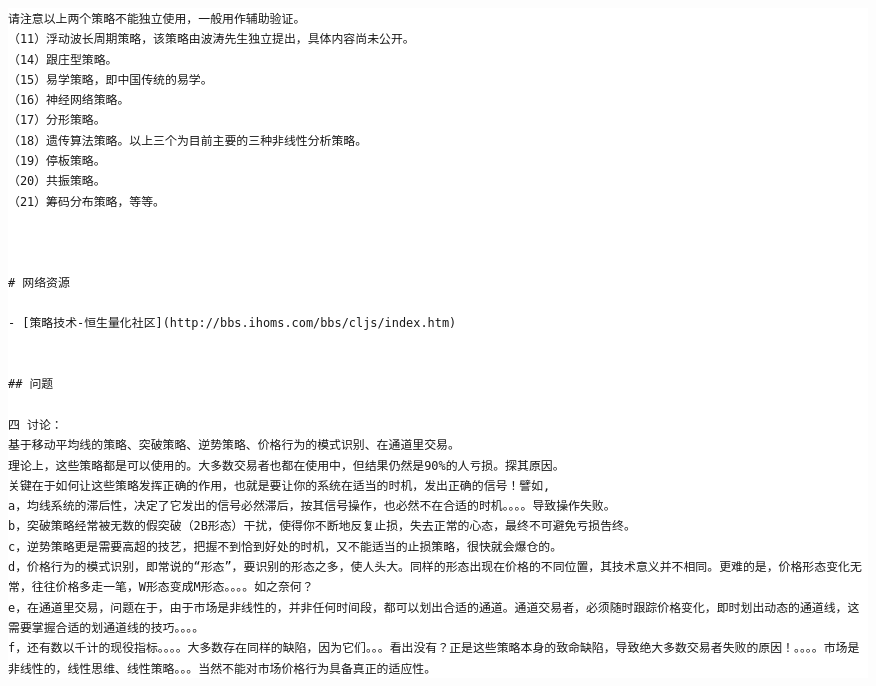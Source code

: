 ~~~~~~~~~~
请注意以上两个策略不能独立使用，一般用作辅助验证。
（11）浮动波长周期策略，该策略由波涛先生独立提出，具体内容尚未公开。
（14）跟庄型策略。
（15）易学策略，即中国传统的易学。
（16）神经网络策略。
（17）分形策略。
（18）遗传算法策略。以上三个为目前主要的三种非线性分析策略。
（19）停板策略。
（20）共振策略。
（21）筹码分布策略，等等。



# 网络资源

- [策略技术-恒生量化社区](http://bbs.ihoms.com/bbs/cljs/index.htm)


## 问题

四 讨论：
基于移动平均线的策略、突破策略、逆势策略、价格行为的模式识别、在通道里交易。
理论上，这些策略都是可以使用的。大多数交易者也都在使用中，但结果仍然是90%的人亏损。探其原因。
关键在于如何让这些策略发挥正确的作用，也就是要让你的系统在适当的时机，发出正确的信号！譬如,
a，均线系统的滞后性，决定了它发出的信号必然滞后，按其信号操作，也必然不在合适的时机。。。。导致操作失败。
b，突破策略经常被无数的假突破（2B形态）干扰，使得你不断地反复止损，失去正常的心态，最终不可避免亏损告终。
c，逆势策略更是需要高超的技艺，把握不到恰到好处的时机，又不能适当的止损策略，很快就会爆仓的。
d，价格行为的模式识别，即常说的“形态”，要识别的形态之多，使人头大。同样的形态出现在价格的不同位置，其技术意义并不相同。更难的是，价格形态变化无常，往往价格多走一笔，W形态变成M形态。。。。如之奈何？
e，在通道里交易，问题在于，由于市场是非线性的，并非任何时间段，都可以划出合适的通道。通道交易者，必须随时跟踪价格变化，即时划出动态的通道线，这需要掌握合适的划通道线的技巧。。。。
f，还有数以千计的现役指标。。。。大多数存在同样的缺陷，因为它们。。。看出没有？正是这些策略本身的致命缺陷，导致绝大多数交易者失败的原因！。。。。市场是非线性的，线性思维、线性策略。。。当然不能对市场价格行为具备真正的适应性。
